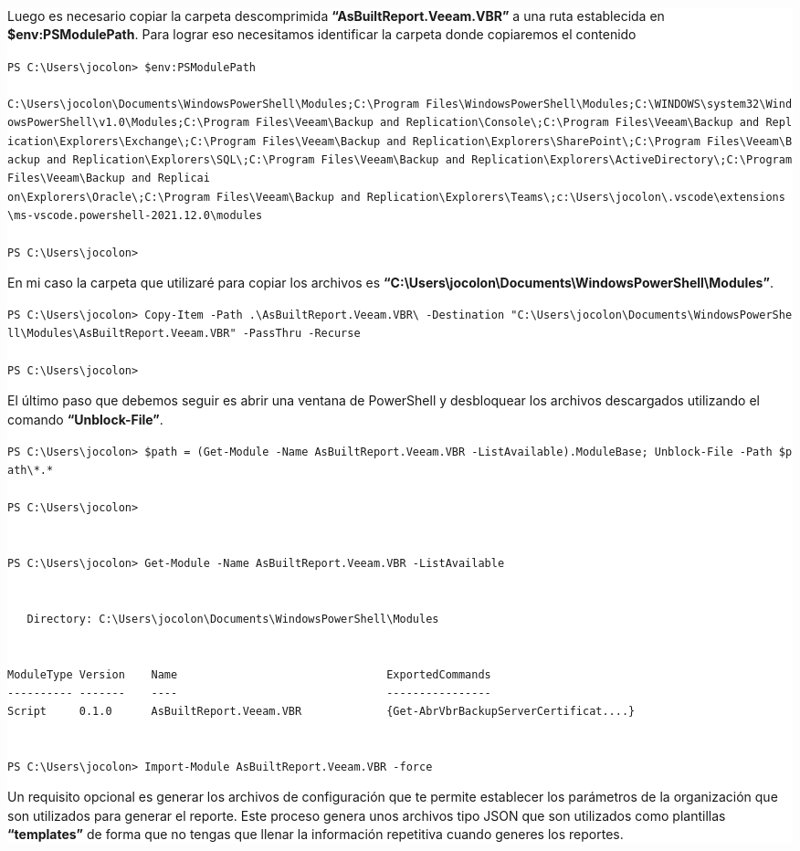 Luego es necesario copiar la carpeta descomprimida **“AsBuiltReport.Veeam.VBR”** a una ruta establecida en **$env:PSModulePath**. Para lograr eso necesitamos identificar la carpeta donde copiaremos el contenido

```
PS C:\Users\jocolon> $env:PSModulePath

C:\Users\jocolon\Documents\WindowsPowerShell\Modules;C:\Program Files\WindowsPowerShell\Modules;C:\WINDOWS\system32\WindowsPowerShell\v1.0\Modules;C:\Program Files\Veeam\Backup and Replication\Console\;C:\Program Files\Veeam\Backup and Replication\Explorers\Exchange\;C:\Program Files\Veeam\Backup and Replication\Explorers\SharePoint\;C:\Program Files\Veeam\Backup and Replication\Explorers\SQL\;C:\Program Files\Veeam\Backup and Replication\Explorers\ActiveDirectory\;C:\Program Files\Veeam\Backup and Replicai 
on\Explorers\Oracle\;C:\Program Files\Veeam\Backup and Replication\Explorers\Teams\;c:\Users\jocolon\.vscode\extensions\ms-vscode.powershell-2021.12.0\modules

PS C:\Users\jocolon>
```

 En mi caso la carpeta que utilizaré para copiar los archivos es **“C:\\Users\\jocolon\\Documents\\WindowsPowerShell\\Modules”**.

```text
PS C:\Users\jocolon> Copy-Item -Path .\AsBuiltReport.Veeam.VBR\ -Destination "C:\Users\jocolon\Documents\WindowsPowerShell\Modules\AsBuiltReport.Veeam.VBR" -PassThru -Recurse

PS C:\Users\jocolon>
```

El último paso que debemos seguir es abrir una ventana de PowerShell y desbloquear los archivos descargados utilizando el comando **“Unblock-File”**.

```text
PS C:\Users\jocolon> $path = (Get-Module -Name AsBuiltReport.Veeam.VBR -ListAvailable).ModuleBase; Unblock-File -Path $path\*.*

PS C:\Users\jocolon>


PS C:\Users\jocolon> Get-Module -Name AsBuiltReport.Veeam.VBR -ListAvailable


   Directory: C:\Users\jocolon\Documents\WindowsPowerShell\Modules


ModuleType Version    Name                                ExportedCommands
---------- -------    ----                                ----------------
Script     0.1.0      AsBuiltReport.Veeam.VBR             {Get-AbrVbrBackupServerCertificat....}


PS C:\Users\jocolon> Import-Module AsBuiltReport.Veeam.VBR -force
```

Un requisito opcional es generar los archivos de configuración que te permite establecer los parámetros de la organización que son utilizados para generar el reporte. Este proceso genera unos archivos tipo JSON que son utilizados como plantillas **“templates”** de forma que no tengas que llenar la información repetitiva cuando generes los reportes.
